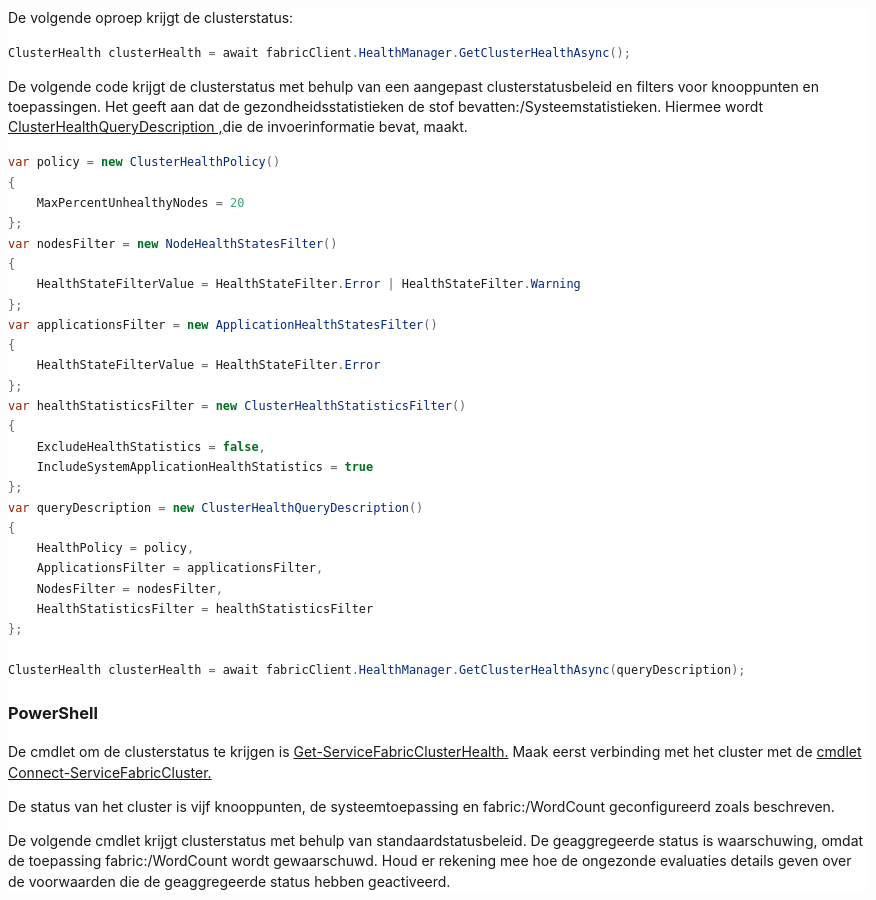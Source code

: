 De volgende oproep krijgt de clusterstatus:

```csharp
ClusterHealth clusterHealth = await fabricClient.HealthManager.GetClusterHealthAsync();
```

De volgende code krijgt de clusterstatus met behulp van een aangepast clusterstatusbeleid en filters voor knooppunten en toepassingen. Het geeft aan dat de gezondheidsstatistieken de stof bevatten:/Systeemstatistieken. Hiermee wordt [ClusterHealthQueryDescription ,](https://docs.microsoft.com/dotnet/api/system.fabric.description.clusterhealthquerydescription)die de invoerinformatie bevat, maakt.

```csharp
var policy = new ClusterHealthPolicy()
{
    MaxPercentUnhealthyNodes = 20
};
var nodesFilter = new NodeHealthStatesFilter()
{
    HealthStateFilterValue = HealthStateFilter.Error | HealthStateFilter.Warning
};
var applicationsFilter = new ApplicationHealthStatesFilter()
{
    HealthStateFilterValue = HealthStateFilter.Error
};
var healthStatisticsFilter = new ClusterHealthStatisticsFilter()
{
    ExcludeHealthStatistics = false,
    IncludeSystemApplicationHealthStatistics = true
};
var queryDescription = new ClusterHealthQueryDescription()
{
    HealthPolicy = policy,
    ApplicationsFilter = applicationsFilter,
    NodesFilter = nodesFilter,
    HealthStatisticsFilter = healthStatisticsFilter
};

ClusterHealth clusterHealth = await fabricClient.HealthManager.GetClusterHealthAsync(queryDescription);
```

### <a name="powershell"></a>PowerShell
De cmdlet om de clusterstatus te krijgen is [Get-ServiceFabricClusterHealth.](https://docs.microsoft.com/powershell/module/servicefabric/get-servicefabricclusterhealth) Maak eerst verbinding met het cluster met de [cmdlet Connect-ServiceFabricCluster.](/powershell/module/servicefabric/connect-servicefabriccluster?view=azureservicefabricps)

De status van het cluster is vijf knooppunten, de systeemtoepassing en fabric:/WordCount geconfigureerd zoals beschreven.

De volgende cmdlet krijgt clusterstatus met behulp van standaardstatusbeleid. De geaggregeerde status is waarschuwing, omdat de toepassing fabric:/WordCount wordt gewaarschuwd. Houd er rekening mee hoe de ongezonde evaluaties details geven over de voorwaarden die de geaggregeerde status hebben geactiveerd.
